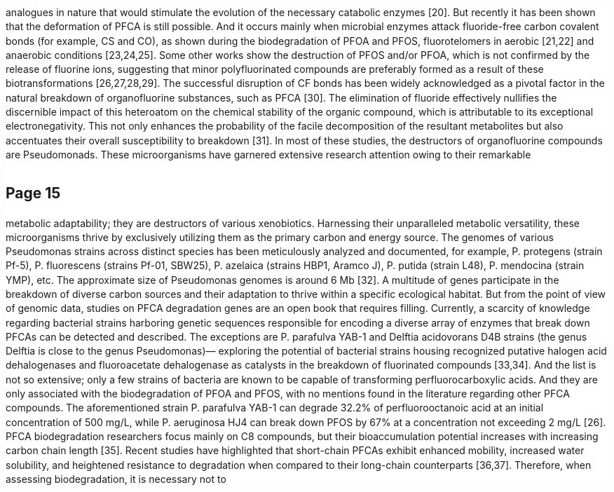 analogues in nature that would stimulate the evolution of the
necessary catabolic enzymes [20]. But recently it has been shown
that the deformation of PFCA is still possible. And it occurs mainly
when microbial enzymes attack fluoride-free carbon covalent bonds
(for example, CS and CO), as shown during the biodegradation of
PFOA and PFOS, fluorotelomers in aerobic [21,22] and anaerobic
conditions [23,24,25]. Some other works show the destruction of
PFOS and/or PFOA, which is not confirmed by the release of
fluorine ions, suggesting that minor polyfluorinated compounds are
preferably formed as a result of these biotransformations
[26,27,28,29]. The successful disruption of CF bonds has been
widely acknowledged as a pivotal factor in the natural breakdown
of organofluorine substances, such as PFCA [30]. The elimination of
fluoride effectively nullifies the discernible impact of this
heteroatom on the chemical stability of the organic compound,
which is attributable to its exceptional electronegativity. This not
only enhances the probability of the facile decomposition of the
resultant metabolites but also accentuates their overall
susceptibility to breakdown [31].
In most of these studies, the destructors of organofluorine
compounds are Pseudomonads. These microorganisms have
garnered extensive research attention owing to their remarkable

## Page 15

metabolic adaptability; they are destructors of various xenobiotics.
Harnessing their unparalleled metabolic versatility, these
microorganisms thrive by exclusively utilizing them as the primary
carbon and energy source. The genomes of various Pseudomonas
strains across distinct species has been meticulously analyzed and
documented, for example, P. protegens (strain Pf-5), P. fluorescens
(strains Pf-01, SBW25), P. azelaica (strains HBP1, Aramco J), P.
putida (strain L48), P. mendocina (strain YMP), etc. The
approximate size of Pseudomonas genomes is around 6 Mb [32]. A
multitude of genes participate in the breakdown of diverse carbon
sources and their adaptation to thrive within a specific ecological
habitat.
But from the point of view of genomic data, studies on PFCA
degradation genes are an open book that requires filling. Currently,
a scarcity of knowledge regarding bacterial strains harboring
genetic sequences responsible for encoding a diverse array of
enzymes that break down PFCAs can be detected and described.
The exceptions are P. parafulva YAB-1 and Delftia acidovorans D4B
strains (the genus Delftia is close to the genus Pseudomonas)—
exploring the potential of bacterial strains housing recognized
putative halogen acid dehalogenases and fluoroacetate
dehalogenase as catalysts in the breakdown of fluorinated
compounds [33,34]. And the list is not so extensive; only a few
strains of bacteria are known to be capable of transforming
perfluorocarboxylic acids. And they are only associated with the
biodegradation of PFOA and PFOS, with no mentions found in the
literature regarding other PFCA compounds. The aforementioned
strain P. parafulva YAB-1 can degrade 32.2% of perfluorooctanoic
acid at an initial concentration of 500 mg/L, while P. aeruginosa
HJ4 can break down PFOS by 67% at a concentration not exceeding
2 mg/L [26].
PFCA biodegradation researchers focus mainly on C8 compounds,
but their bioaccumulation potential increases with increasing
carbon chain length [35]. Recent studies have highlighted that
short-chain PFCAs exhibit enhanced mobility, increased water
solubility, and heightened resistance to degradation when compared
to their long-chain counterparts [36,37].
Therefore, when assessing biodegradation, it is necessary not to
